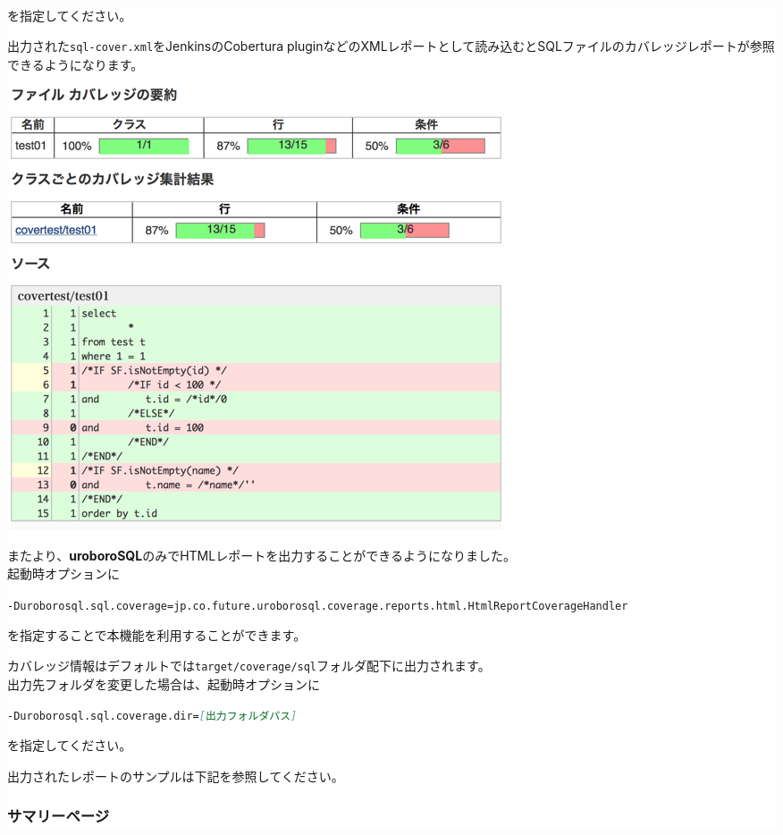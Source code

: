 を指定してください。

出力された`sql-cover.xml`をJenkinsのCobertura pluginなどのXMLレポートとして読み込むとSQLファイルのカバレッジレポートが参照できるようになります。

![カバレッジレポート例](./cobertura.png "Jenkins Cobertura Report")

また<Badge text="0.2.0+" vertical="middle"/>より、**uroboroSQL**のみでHTMLレポートを出力することができるようになりました。  
起動時オプションに

```md
-Duroborosql.sql.coverage=jp.co.future.uroborosql.coverage.reports.html.HtmlReportCoverageHandler
```

を指定することで本機能を利用することができます。

カバレッジ情報はデフォルトでは`target/coverage/sql`フォルダ配下に出力されます。  
出力先フォルダを変更した場合は、起動時オプションに

```md
-Duroborosql.sql.coverage.dir=[出力フォルダパス]
```

を指定してください。

出力されたレポートのサンプルは下記を参照してください。

### サマリーページ
